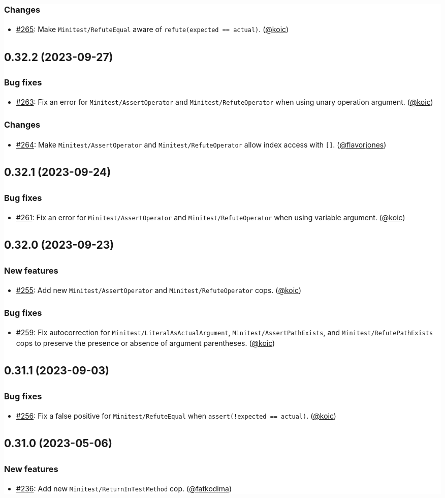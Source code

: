 ### Changes

* [#265](https://github.com/rubocop/rubocop-minitest/pull/265): Make `Minitest/RefuteEqual` aware of `refute(expected == actual)`. ([@koic][])

## 0.32.2 (2023-09-27)

### Bug fixes

* [#263](https://github.com/rubocop/rubocop-minitest/pull/263): Fix an error for `Minitest/AssertOperator` and `Minitest/RefuteOperator` when using unary operation argument. ([@koic][])

### Changes

* [#264](https://github.com/rubocop/rubocop-minitest/pull/264): Make `Minitest/AssertOperator` and `Minitest/RefuteOperator` allow index access with `[]`. ([@flavorjones][])

## 0.32.1 (2023-09-24)

### Bug fixes

* [#261](https://github.com/rubocop/rubocop-minitest/issues/261): Fix an error for `Minitest/AssertOperator` and `Minitest/RefuteOperator` when using variable argument. ([@koic][])

## 0.32.0 (2023-09-23)

### New features

* [#255](https://github.com/rubocop/rubocop-minitest/issues/255): Add new `Minitest/AssertOperator` and `Minitest/RefuteOperator` cops. ([@koic][])

### Bug fixes

* [#259](https://github.com/rubocop/rubocop-minitest/pull/259): Fix autocorrection for `Minitest/LiteralAsActualArgument`, `Minitest/AssertPathExists`, and `Minitest/RefutePathExists` cops to preserve the presence or absence of argument parentheses. ([@koic][])

## 0.31.1 (2023-09-03)

### Bug fixes

* [#256](https://github.com/rubocop/rubocop-minitest/issues/256): Fix a false positive for `Minitest/RefuteEqual` when `assert(!expected == actual)`. ([@koic][])

## 0.31.0 (2023-05-06)

### New features

* [#236](https://github.com/rubocop/rubocop-minitest/issues/236): Add new `Minitest/ReturnInTestMethod` cop. ([@fatkodima][])


[@koic]: https://github.com/koic
[@duduribeiro]: https://github.com/duduribeiro
[@tejasbubane]: https://github.com/tejasbubane
[@abhaynikam]: https://github.com/abhaynikam
[@herwinw]: https://github.com/herwinw
[@fsateler]: https://github.com/fsateler
[@andrykonchin]: https://github.com/andrykonchin
[@fatkodima]: https://github.com/fatkodima
[@tsmmark]: https://github.com/tsmmark
[@cstyles]: https://github.com/cstyles
[@ghiculescu]: https://github.com/ghiculescu
[@gi]: https://github.com/gi
[@ignacio-chiazzo]: https://github.com/ignacio-chiazzo
[@gjtorikian]: https://github.com/gjtorikian
[@ippachi]: https://github.com/ippachi
[@r7kamura]: https://github.com/r7kamura
[@rwstauner]: https://github.com/rwstauner
[@ryanquanz]: https://github.com/ryanquanz
[@flavorjones]: https://github.com/flavorjones
[@sambostock]: https://github.com/sambostock
[@G-Rath]: https://github.com/G-Rath
[@amomchilov]: https://github.com/amomchilov
[@earlopain]: https://github.com/earlopain
[@jaredmoody]: https://github.com/jaredmoody
[@brandoncc]: https://github.com/brandoncc
[@bquorning]: https://github.com/bquorning